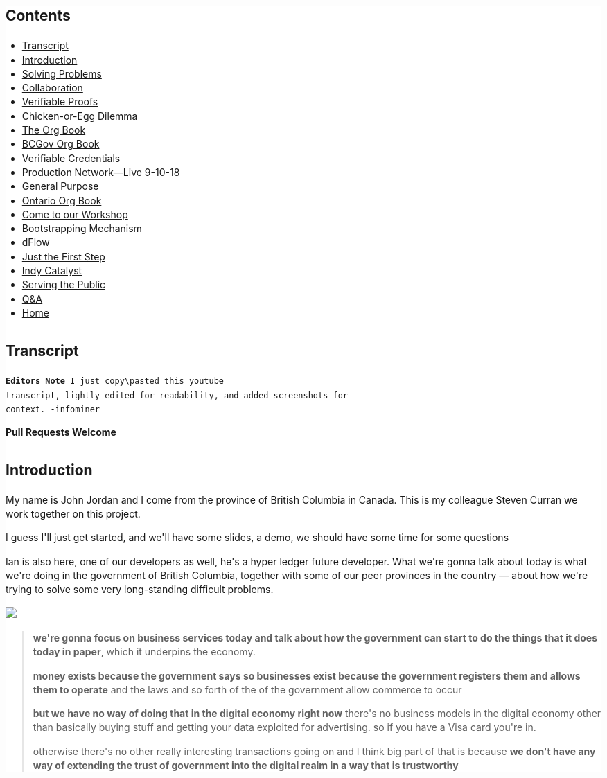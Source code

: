 ## Contents

* [Transcript](#transcript)
* [Introduction](#introduction)
* [Solving Problems](#solving-problems)
* [Collaboration](#collaboration)
* [Verifiable Proofs](#verifiable-proofs)
* [Chicken-or-Egg Dilemma](#chicken-or-egg-dilemma)
* [The Org Book](#the-org-book)
* [BCGov Org Book](#bc-gov-org-book)
* [Verifiable Credentials](#verifiable-credentials)
* [Production Network—Live 9-10-18](#production-networklive-9-10-18)
* [General Purpose](#general-purpose)
* [Ontario Org Book](#ontario-org-book)
* [Come to our Workshop](#come-to-our-workshop)
* [Bootstrapping Mechanism](#bootstrapping-mechanism)
* [dFlow](#dflow)
* [Just the First Step](#just-the-first-step)
* [Indy Catalyst](#indy-catalyst)
* [Serving the Public](#serving-the-public)
* [Q&A](#qa)
* [Home](https://infominer.xyz)

## Transcript

<code>**Editors Note** I just copy\pasted this youtube transcript, lightly edited for readability, and added screenshots for context.  -infominer</code>

**Pull Requests Welcome**

## Introduction

My name is John Jordan and I come from the province of British Columbia in Canada. This is my colleague Steven Curran we work together on this project.

I guess I'll just get started, and we'll have some slides, a demo, we should have some time for some questions

Ian is also here, one of our developers as well, he's a hyper ledger future developer. What we're gonna talk about today is what we're doing in the government of British Columbia, together with some of our peer provinces in the country — about how we're trying to solve some very long-standing difficult problems.

<img src="https://i.imgur.com/bf3lLTq.png"/>

>**we're gonna focus on business services today and talk about how the government can start to do the things that it does today in paper**, which it underpins the economy.
>
>**money exists because the government says so businesses exist because the government registers them and allows them to operate** and the laws and so forth of the of the government allow commerce to occur 
>
>**but we have no way of doing that in the digital economy right now** there's no business models in the digital economy other than basically buying stuff and getting your data exploited for advertising. so if you have a Visa card you're in. 
>
>otherwise there's no other really interesting transactions going on and I think big part of that is because **we don't have any way of extending the trust of government into the digital realm in a way that is trustworthy** 
